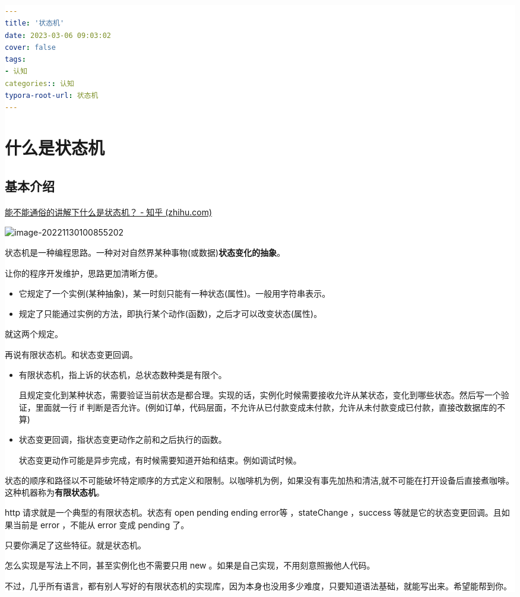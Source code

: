```yaml
---
title: '状态机'
date: 2023-03-06 09:03:02
cover: false
tags:
- 认知
categories:: 认知
typora-root-url: 状态机
---
```


# 什么是状态机

## 基本介绍

[能不能通俗的讲解下什么是状态机？ - 知乎 (zhihu.com)](https://www.zhihu.com/question/375631543/answer/2485598947)

![image-20221130100855202](image-20221130100855202.png)

状态机是一种编程思路。一种对对自然界某种事物(或数据)**状态变化的抽象**。

让你的程序开发维护，思路更加清晰方便。

- 它规定了一个实例(某种抽象)，某一时刻只能有一种状态(属性)。一般用字符串表示。

- 规定了只能通过实例的方法，即执行某个动作(函数)，之后才可以改变状态(属性)。

就这两个规定。



再说有限状态机。和状态变更回调。

- 有限状态机，指上诉的状态机，总状态数种类是有限个。

  且规定变化到某种状态，需要验证当前状态是都合理。实现的话，实例化时候需要接收允许从某状态，变化到哪些状态。然后写一个验证，里面就一行 if 判断是否允许。(例如订单，代码层面，不允许从已付款变成未付款，允许从未付款变成已付款，直接改数据库的不算)

- 状态变更回调，指状态变更动作之前和之后执行的函数。

  状态变更动作可能是异步完成，有时候需要知道开始和结束。例如调试时候。

状态的顺序和路径以不可能破坏特定顺序的方式定义和限制。以咖啡机为例，如果没有事先加热和清洁,就不可能在打开设备后直接煮咖啡。这种机器称为**有限状态机**。

http 请求就是一个典型的有限状态机。状态有 open pending ending error等 ，stateChange ，success 等就是它的状态变更回调。且如果当前是 error ，不能从 error 变成 pending 了。



只要你满足了这些特征。就是状态机。

怎么实现是写法上不同，甚至实例化也不需要只用 new 。如果是自己实现，不用刻意照搬他人代码。

不过，几乎所有语言，都有别人写好的有限状态机的实现库，因为本身也没用多少难度，只要知道语法基础，就能写出来。希望能帮到你。




